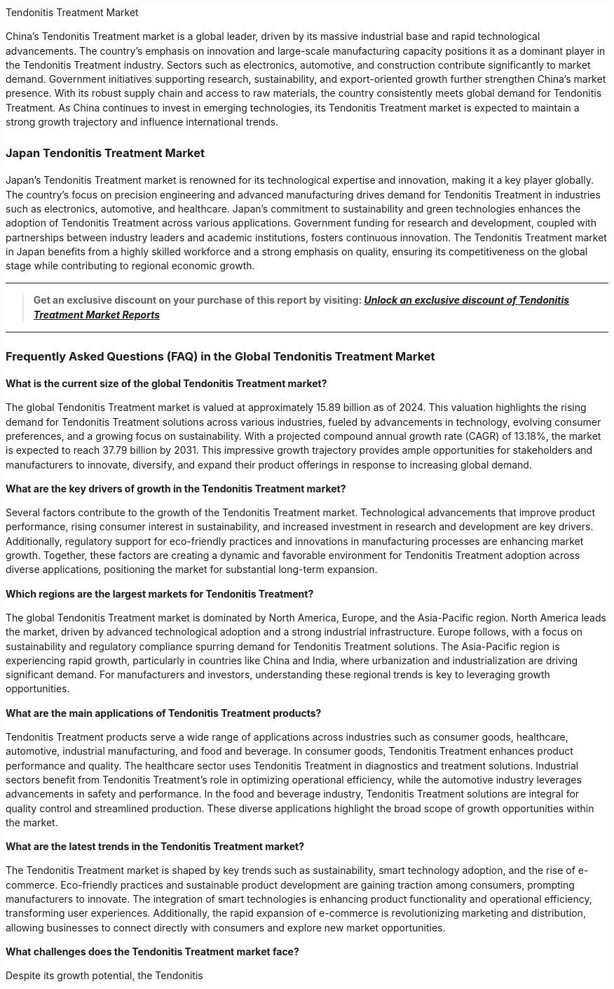 Tendonitis Treatment Market</h3><p>China&rsquo;s Tendonitis Treatment market is a global leader, driven by its massive industrial base and rapid technological advancements. The country&rsquo;s emphasis on innovation and large-scale manufacturing capacity positions it as a dominant player in the Tendonitis Treatment industry. Sectors such as electronics, automotive, and construction contribute significantly to market demand. Government initiatives supporting research, sustainability, and export-oriented growth further strengthen China&rsquo;s market presence. With its robust supply chain and access to raw materials, the country consistently meets global demand for Tendonitis Treatment. As China continues to invest in emerging technologies, its Tendonitis Treatment market is expected to maintain a strong growth trajectory and influence international trends.</p><h3>Japan Tendonitis Treatment Market</h3><p>Japan&rsquo;s Tendonitis Treatment market is renowned for its technological expertise and innovation, making it a key player globally. The country&rsquo;s focus on precision engineering and advanced manufacturing drives demand for Tendonitis Treatment in industries such as electronics, automotive, and healthcare. Japan&rsquo;s commitment to sustainability and green technologies enhances the adoption of Tendonitis Treatment across various applications. Government funding for research and development, coupled with partnerships between industry leaders and academic institutions, fosters continuous innovation. The Tendonitis Treatment market in Japan benefits from a highly skilled workforce and a strong emphasis on quality, ensuring its competitiveness on the global stage while contributing to regional economic growth.</p><hr /><blockquote><p><strong>Get an exclusive discount on your purchase of this report by visiting: <em><a href="://marketresearchpulse.com/ask-for-discount/8769?utm_source=Github&amp;utm_medium=029">Unlock an exclusive discount of Tendonitis Treatment Market Reports</a></em>&nbsp;</strong></p></blockquote><hr /><h3>Frequently Asked Questions (FAQ) in the Global Tendonitis Treatment Market</h3><p><strong>What is the current size of the global Tendonitis Treatment market?</strong></p><p>The global Tendonitis Treatment market is valued at approximately 15.89 billion as of 2024. This valuation highlights the rising demand for Tendonitis Treatment solutions across various industries, fueled by advancements in technology, evolving consumer preferences, and a growing focus on sustainability. With a projected compound annual growth rate (CAGR) of 13.18%, the market is expected to reach 37.79 billion by 2031. This impressive growth trajectory provides ample opportunities for stakeholders and manufacturers to innovate, diversify, and expand their product offerings in response to increasing global demand.</p><p><strong>What are the key drivers of growth in the Tendonitis Treatment market?</strong></p><p>Several factors contribute to the growth of the Tendonitis Treatment market. Technological advancements that improve product performance, rising consumer interest in sustainability, and increased investment in research and development are key drivers. Additionally, regulatory support for eco-friendly practices and innovations in manufacturing processes are enhancing market growth. Together, these factors are creating a dynamic and favorable environment for Tendonitis Treatment adoption across diverse applications, positioning the market for substantial long-term expansion.</p><p><strong>Which regions are the largest markets for Tendonitis Treatment?</strong></p><p>The global Tendonitis Treatment market is dominated by North America, Europe, and the Asia-Pacific region. North America leads the market, driven by advanced technological adoption and a strong industrial infrastructure. Europe follows, with a focus on sustainability and regulatory compliance spurring demand for Tendonitis Treatment solutions. The Asia-Pacific region is experiencing rapid growth, particularly in countries like China and India, where urbanization and industrialization are driving significant demand. For manufacturers and investors, understanding these regional trends is key to leveraging growth opportunities.</p><p><strong>What are the main applications of Tendonitis Treatment products?</strong></p><p>Tendonitis Treatment products serve a wide range of applications across industries such as consumer goods, healthcare, automotive, industrial manufacturing, and food and beverage. In consumer goods, Tendonitis Treatment enhances product performance and quality. The healthcare sector uses Tendonitis Treatment in diagnostics and treatment solutions. Industrial sectors benefit from Tendonitis Treatment&rsquo;s role in optimizing operational efficiency, while the automotive industry leverages advancements in safety and performance. In the food and beverage industry, Tendonitis Treatment solutions are integral for quality control and streamlined production. These diverse applications highlight the broad scope of growth opportunities within the market.</p><p><strong>What are the latest trends in the Tendonitis Treatment market?</strong></p><p>The Tendonitis Treatment market is shaped by key trends such as sustainability, smart technology adoption, and the rise of e-commerce. Eco-friendly practices and sustainable product development are gaining traction among consumers, prompting manufacturers to innovate. The integration of smart technologies is enhancing product functionality and operational efficiency, transforming user experiences. Additionally, the rapid expansion of e-commerce is revolutionizing marketing and distribution, allowing businesses to connect directly with consumers and explore new market opportunities.</p><p><strong>What challenges does the Tendonitis Treatment market face?</strong></p><p>Despite its growth potential, the Tendonitis